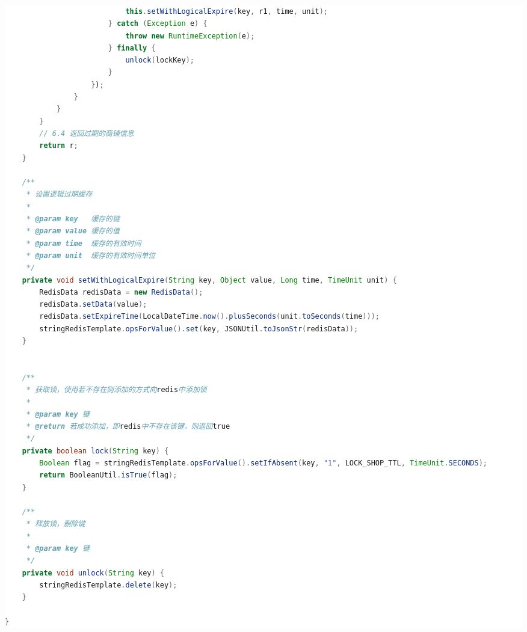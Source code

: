 ```java
                            this.setWithLogicalExpire(key, r1, time, unit);
                        } catch (Exception e) {
                            throw new RuntimeException(e);
                        } finally {
                            unlock(lockKey);
                        }
                    });
                }
            }
        }
        // 6.4 返回过期的商铺信息
        return r;
    }

    /**
     * 设置逻辑过期缓存
     *
     * @param key   缓存的键
     * @param value 缓存的值
     * @param time  缓存的有效时间
     * @param unit  缓存的有效时间单位
     */
    private void setWithLogicalExpire(String key, Object value, Long time, TimeUnit unit) {
        RedisData redisData = new RedisData();
        redisData.setData(value);
        redisData.setExpireTime(LocalDateTime.now().plusSeconds(unit.toSeconds(time)));
        stringRedisTemplate.opsForValue().set(key, JSONUtil.toJsonStr(redisData));
    }


    /**
     * 获取锁，使用若不存在则添加的方式向redis中添加锁
     *
     * @param key 键
     * @return 若成功添加，即redis中不存在该键，则返回true
     */
    private boolean lock(String key) {
        Boolean flag = stringRedisTemplate.opsForValue().setIfAbsent(key, "1", LOCK_SHOP_TTL, TimeUnit.SECONDS);
        return BooleanUtil.isTrue(flag);
    }

    /**
     * 释放锁，删除键
     *
     * @param key 键
     */
    private void unlock(String key) {
        stringRedisTemplate.delete(key);
    }

}
```
